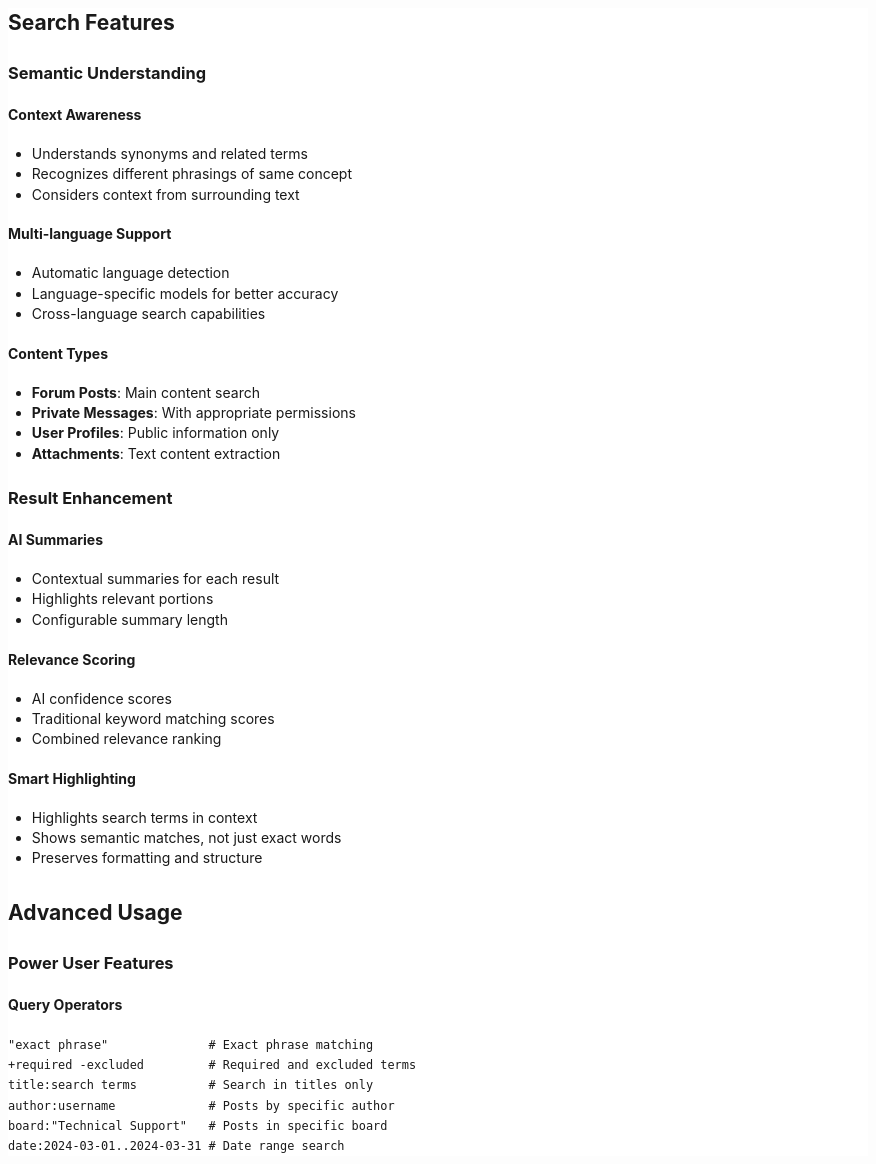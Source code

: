 ## Search Features

### Semantic Understanding

#### Context Awareness
- Understands synonyms and related terms
- Recognizes different phrasings of same concept
- Considers context from surrounding text

#### Multi-language Support
- Automatic language detection
- Language-specific models for better accuracy
- Cross-language search capabilities

#### Content Types
- **Forum Posts**: Main content search
- **Private Messages**: With appropriate permissions
- **User Profiles**: Public information only
- **Attachments**: Text content extraction

### Result Enhancement

#### AI Summaries
- Contextual summaries for each result
- Highlights relevant portions
- Configurable summary length

#### Relevance Scoring
- AI confidence scores
- Traditional keyword matching scores
- Combined relevance ranking

#### Smart Highlighting
- Highlights search terms in context
- Shows semantic matches, not just exact words
- Preserves formatting and structure

## Advanced Usage

### Power User Features

#### Query Operators
```
"exact phrase"              # Exact phrase matching
+required -excluded         # Required and excluded terms
title:search terms          # Search in titles only
author:username             # Posts by specific author
board:"Technical Support"   # Posts in specific board
date:2024-03-01..2024-03-31 # Date range search
```
